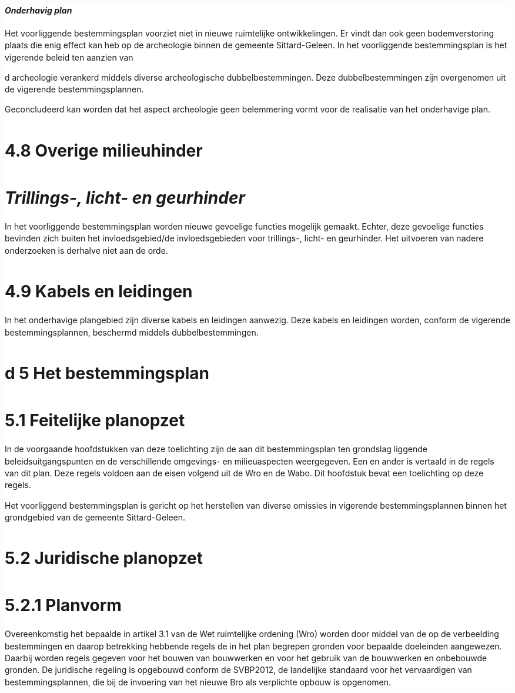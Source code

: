 #### *Onderhavig plan*

Het voorliggende bestemmingsplan voorziet niet in nieuwe ruimtelijke ontwikkelingen. Er vindt dan ook geen bodemverstoring plaats die enig effect kan heb op de archeologie binnen de gemeente Sittard-Geleen. In het voorliggende bestemmingsplan is het vigerende beleid ten aanzien van

d archeologie verankerd middels diverse archeologische dubbelbestemmingen. Deze dubbelbestemmingen zijn overgenomen uit de vigerende bestemmingsplannen.

Geconcludeerd kan worden dat het aspect archeologie geen belemmering vormt voor de realisatie van het onderhavige plan.

# <span id="page-38-0"></span>**4.8 Overige milieuhinder**

# *Trillings-, licht- en geurhinder*

In het voorliggende bestemmingsplan worden nieuwe gevoelige functies mogelijk gemaakt. Echter, deze gevoelige functies bevinden zich buiten het invloedsgebied/de invloedsgebieden voor trillings-, licht- en geurhinder. Het uitvoeren van nadere onderzoeken is derhalve niet aan de orde.

# <span id="page-38-1"></span>**4.9 Kabels en leidingen**

In het onderhavige plangebied zijn diverse kabels en leidingen aanwezig. Deze kabels en leidingen worden, conform de vigerende bestemmingsplannen, beschermd middels dubbelbestemmingen.

# <span id="page-39-0"></span>d 5 Het bestemmingsplan

# <span id="page-39-1"></span>**5.1 Feitelijke planopzet**

In de voorgaande hoofdstukken van deze toelichting zijn de aan dit bestemmingsplan ten grondslag liggende beleidsuitgangspunten en de verschillende omgevings- en milieuaspecten weergegeven. Een en ander is vertaald in de regels van dit plan. Deze regels voldoen aan de eisen volgend uit de Wro en de Wabo. Dit hoofdstuk bevat een toelichting op deze regels.

Het voorliggend bestemmingsplan is gericht op het herstellen van diverse omissies in vigerende bestemmingsplannen binnen het grondgebied van de gemeente Sittard-Geleen.

# <span id="page-39-2"></span>**5.2 Juridische planopzet**

# **5.2.1 Planvorm**

Overeenkomstig het bepaalde in artikel 3.1 van de Wet ruimtelijke ordening (Wro) worden door middel van de op de verbeelding bestemmingen en daarop betrekking hebbende regels de in het plan begrepen gronden voor bepaalde doeleinden aangewezen. Daarbij worden regels gegeven voor het bouwen van bouwwerken en voor het gebruik van de bouwwerken en onbebouwde gronden. De juridische regeling is opgebouwd conform de SVBP2012, de landelijke standaard voor het vervaardigen van bestemmingsplannen, die bij de invoering van het nieuwe Bro als verplichte opbouw is opgenomen.
